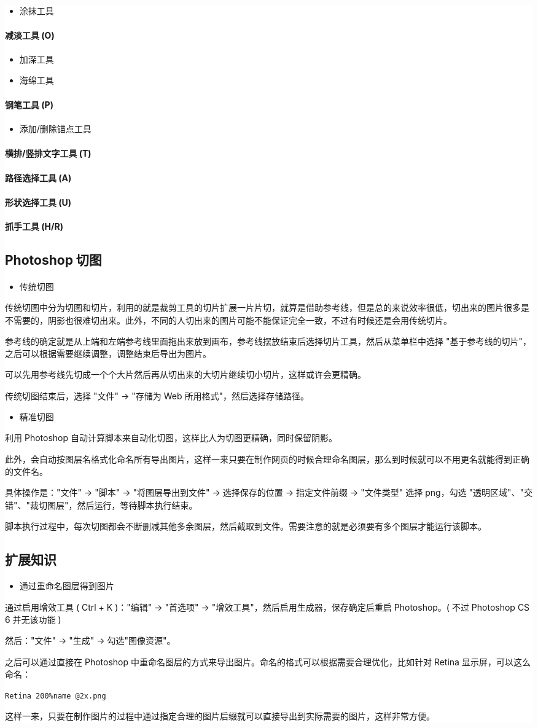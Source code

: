 - 涂抹工具

#### 减淡工具 (O)

- 加深工具

- 海绵工具

#### 钢笔工具 (P)

- 添加/删除锚点工具

#### 横排/竖排文字工具  (T)

#### 路径选择工具 (A)

#### 形状选择工具 (U)

#### 抓手工具 (H/R)

Photoshop 切图
-

- 传统切图

传统切图中分为切图和切片，利用的就是裁剪工具的切片扩展一片片切，就算是借助参考线，但是总的来说效率很低，切出来的图片很多是不需要的，阴影也很难切出来。此外，不同的人切出来的图片可能不能保证完全一致，不过有时候还是会用传统切片。

参考线的确定就是从上端和左端参考线里面拖出来放到画布，参考线摆放结束后选择切片工具，然后从菜单栏中选择 "基于参考线的切片"，之后可以根据需要继续调整，调整结束后导出为图片。

可以先用参考线先切成一个个大片然后再从切出来的大切片继续切小切片，这样或许会更精确。

传统切图结束后，选择 "文件" -> "存储为 Web 所用格式"，然后选择存储路径。

- 精准切图

利用 Photoshop 自动计算脚本来自动化切图，这样比人为切图更精确，同时保留阴影。

此外，会自动按图层名格式化命名所有导出图片，这样一来只要在制作网页的时候合理命名图层，那么到时候就可以不用更名就能得到正确的文件名。

具体操作是："文件" -> "脚本" -> "将图层导出到文件" -> 选择保存的位置 -> 指定文件前缀 -> "文件类型" 选择 png，勾选 "透明区域"、"交错"、"裁切图层"，然后运行，等待脚本执行结束。

脚本执行过程中，每次切图都会不断删减其他多余图层，然后截取到文件。需要注意的就是必须要有多个图层才能运行该脚本。

扩展知识
-

- 通过重命名图层得到图片

通过启用增效工具 ( Ctrl + K )："编辑" -> "首选项" -> "增效工具"，然后启用生成器，保存确定后重启 Photoshop。( 不过 Photoshop CS 6 并无该功能 )

然后："文件" -> "生成" -> 勾选"图像资源"。

之后可以通过直接在 Photoshop 中重命名图层的方式来导出图片。命名的格式可以根据需要合理优化，比如针对 Retina 显示屏，可以这么命名：

```
Retina 200%name @2x.png
```

这样一来，只要在制作图片的过程中通过指定合理的图片后缀就可以直接导出到实际需要的图片，这样非常方便。
